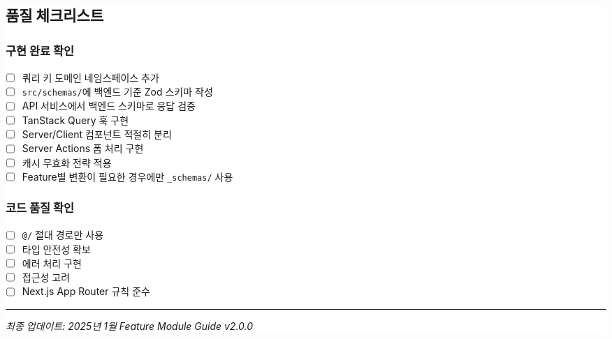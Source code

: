 ## 품질 체크리스트

### 구현 완료 확인
- [ ] 쿼리 키 도메인 네임스페이스 추가
- [ ] `src/schemas/`에 백엔드 기준 Zod 스키마 작성
- [ ] API 서비스에서 백엔드 스키마로 응답 검증
- [ ] TanStack Query 훅 구현
- [ ] Server/Client 컴포넌트 적절히 분리
- [ ] Server Actions 폼 처리 구현
- [ ] 캐시 무효화 전략 적용
- [ ] Feature별 변환이 필요한 경우에만 `_schemas/` 사용

### 코드 품질 확인
- [ ] `@/` 절대 경로만 사용
- [ ] 타입 안전성 확보
- [ ] 에러 처리 구현
- [ ] 접근성 고려
- [ ] Next.js App Router 규칙 준수

---

*최종 업데이트: 2025년 1월*
*Feature Module Guide v2.0.0*
